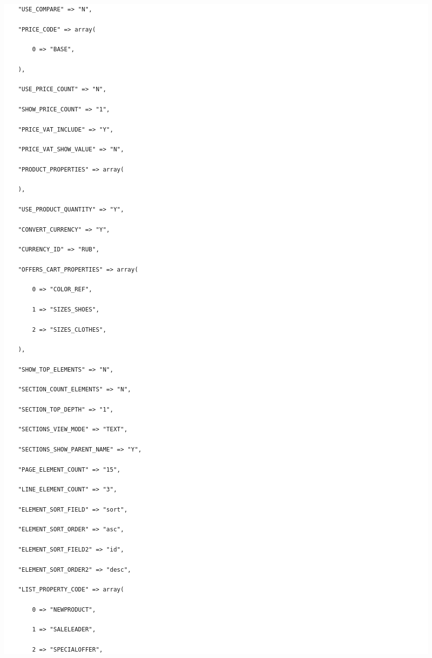		"USE_COMPARE" => "N",

		"PRICE_CODE" => array(

			0 => "BASE",

		),

		"USE_PRICE_COUNT" => "N",

		"SHOW_PRICE_COUNT" => "1",

		"PRICE_VAT_INCLUDE" => "Y",

		"PRICE_VAT_SHOW_VALUE" => "N",

		"PRODUCT_PROPERTIES" => array(

		),

		"USE_PRODUCT_QUANTITY" => "Y",

		"CONVERT_CURRENCY" => "Y",

		"CURRENCY_ID" => "RUB",

		"OFFERS_CART_PROPERTIES" => array(

			0 => "COLOR_REF",

			1 => "SIZES_SHOES",

			2 => "SIZES_CLOTHES",

		),

		"SHOW_TOP_ELEMENTS" => "N",

		"SECTION_COUNT_ELEMENTS" => "N",

		"SECTION_TOP_DEPTH" => "1",

		"SECTIONS_VIEW_MODE" => "TEXT",

		"SECTIONS_SHOW_PARENT_NAME" => "Y",

		"PAGE_ELEMENT_COUNT" => "15",

		"LINE_ELEMENT_COUNT" => "3",

		"ELEMENT_SORT_FIELD" => "sort",

		"ELEMENT_SORT_ORDER" => "asc",

		"ELEMENT_SORT_FIELD2" => "id",

		"ELEMENT_SORT_ORDER2" => "desc",

		"LIST_PROPERTY_CODE" => array(

			0 => "NEWPRODUCT",

			1 => "SALELEADER",

			2 => "SPECIALOFFER",
